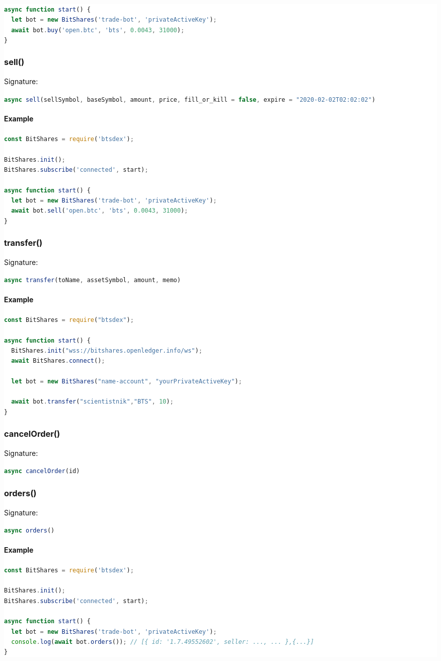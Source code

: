 ```js
async function start() {
  let bot = new BitShares('trade-bot', 'privateActiveKey');
  await bot.buy('open.btc', 'bts', 0.0043, 31000);
}
```
### sell()
Signature:
```js
async sell(sellSymbol, baseSymbol, amount, price, fill_or_kill = false, expire = "2020-02-02T02:02:02")
```
#### Example
```js
const BitShares = require('btsdex');

BitShares.init();
BitShares.subscribe('connected', start);

async function start() {
  let bot = new BitShares('trade-bot', 'privateActiveKey');
  await bot.sell('open.btc', 'bts', 0.0043, 31000);
}
```
### transfer()
Signature:
```js
async transfer(toName, assetSymbol, amount, memo)
```
#### Example
```js
const BitShares = require("btsdex");

async function start() {
  BitShares.init("wss://bitshares.openledger.info/ws");
  await BitShares.connect();

  let bot = new BitShares("name-account", "yourPrivateActiveKey");

  await bot.transfer("scientistnik","BTS", 10);
}
```
### cancelOrder()
Signature:
```js
async cancelOrder(id)
```
### orders()
Signature:
```js
async orders()
```
#### Example
```js
const BitShares = require('btsdex');

BitShares.init();
BitShares.subscribe('connected', start);

async function start() {
  let bot = new BitShares('trade-bot', 'privateActiveKey');
  console.log(await bot.orders()); // [{ id: '1.7.49552602', seller: ..., ... },{...}]
}
```